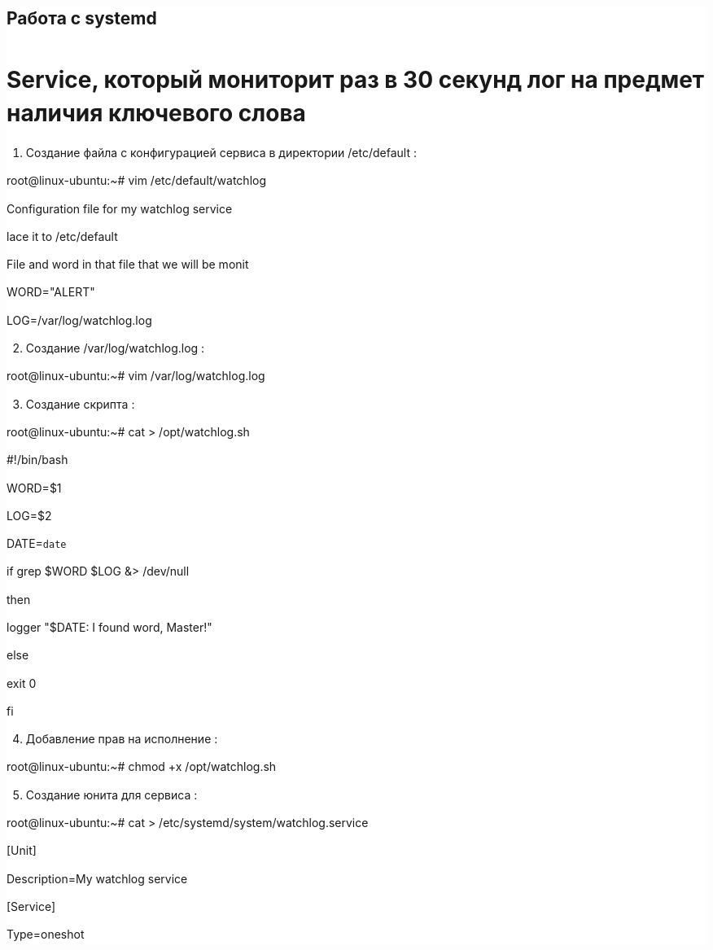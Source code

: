 ## Работа с systemd

# Service, который мониторит раз в 30 секунд лог на предмет наличия ключевого слова

1) Создание файла с конфигурацией сервиса в директории /etc/default :

root@linux-ubuntu:~# vim /etc/default/watchlog

Configuration file for my watchlog service

lace it to /etc/default

File and word in that file that we will be monit

WORD="ALERT"

LOG=/var/log/watchlog.log

2) Создание /var/log/watchlog.log :

root@linux-ubuntu:~# vim /var/log/watchlog.log

3) Создание скрипта :

root@linux-ubuntu:~# cat > /opt/watchlog.sh

#!/bin/bash

WORD=$1

LOG=$2

DATE=`date`

if grep $WORD $LOG &> /dev/null

then

logger "$DATE: I found word, Master!"

else

exit 0

fi

4) Добавление прав на исполнение : 

root@linux-ubuntu:~# chmod +x /opt/watchlog.sh

5) Создание юнита для сервиса :

root@linux-ubuntu:~# cat > /etc/systemd/system/watchlog.service

[Unit]

Description=My watchlog service

[Service]

Type=oneshot
